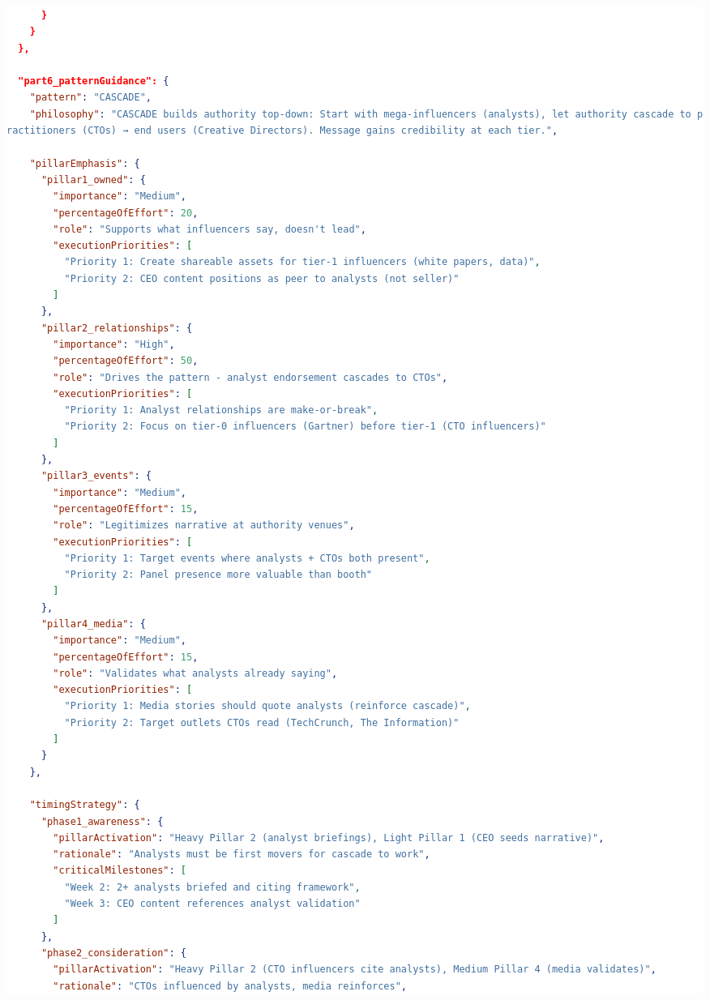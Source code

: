 ```json
      }
    }
  },

  "part6_patternGuidance": {
    "pattern": "CASCADE",
    "philosophy": "CASCADE builds authority top-down: Start with mega-influencers (analysts), let authority cascade to practitioners (CTOs) → end users (Creative Directors). Message gains credibility at each tier.",

    "pillarEmphasis": {
      "pillar1_owned": {
        "importance": "Medium",
        "percentageOfEffort": 20,
        "role": "Supports what influencers say, doesn't lead",
        "executionPriorities": [
          "Priority 1: Create shareable assets for tier-1 influencers (white papers, data)",
          "Priority 2: CEO content positions as peer to analysts (not seller)"
        ]
      },
      "pillar2_relationships": {
        "importance": "High",
        "percentageOfEffort": 50,
        "role": "Drives the pattern - analyst endorsement cascades to CTOs",
        "executionPriorities": [
          "Priority 1: Analyst relationships are make-or-break",
          "Priority 2: Focus on tier-0 influencers (Gartner) before tier-1 (CTO influencers)"
        ]
      },
      "pillar3_events": {
        "importance": "Medium",
        "percentageOfEffort": 15,
        "role": "Legitimizes narrative at authority venues",
        "executionPriorities": [
          "Priority 1: Target events where analysts + CTOs both present",
          "Priority 2: Panel presence more valuable than booth"
        ]
      },
      "pillar4_media": {
        "importance": "Medium",
        "percentageOfEffort": 15,
        "role": "Validates what analysts already saying",
        "executionPriorities": [
          "Priority 1: Media stories should quote analysts (reinforce cascade)",
          "Priority 2: Target outlets CTOs read (TechCrunch, The Information)"
        ]
      }
    },

    "timingStrategy": {
      "phase1_awareness": {
        "pillarActivation": "Heavy Pillar 2 (analyst briefings), Light Pillar 1 (CEO seeds narrative)",
        "rationale": "Analysts must be first movers for cascade to work",
        "criticalMilestones": [
          "Week 2: 2+ analysts briefed and citing framework",
          "Week 3: CEO content references analyst validation"
        ]
      },
      "phase2_consideration": {
        "pillarActivation": "Heavy Pillar 2 (CTO influencers cite analysts), Medium Pillar 4 (media validates)",
        "rationale": "CTOs influenced by analysts, media reinforces",
```